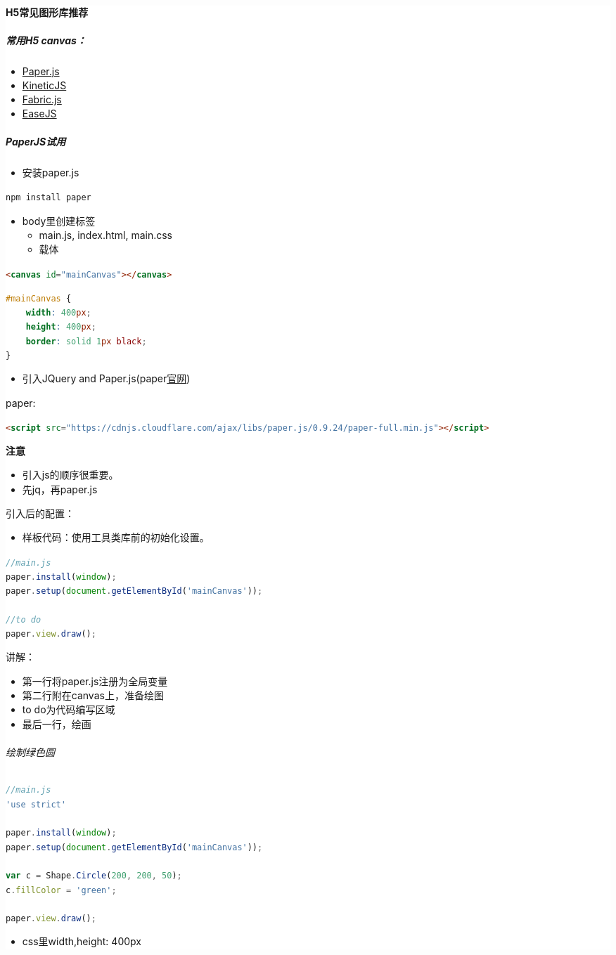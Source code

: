 #### H5常见图形库推荐
##### 常用H5 canvas：
* [Paper.js](http://paperjs.org/tutorials/ "Paper.js Tutorials")
* [KineticJS](https://github.com/ericdrowell/KineticJS/ "KineticJS Github")
* [Fabric.js](http://fabricjs.com/docs/ "Fabric.js Docs")
* [EaseJS](http://www.createjs.cc/easeljs/ "CreateJS Page")

##### PaperJS试用

- 安装paper.js
```javascript
npm install paper
```

- body里创建标签
	- main.js, index.html, main.css
	- 载体
```html
<canvas id="mainCanvas"></canvas>
```
```css
#mainCanvas {
	width: 400px;
	height: 400px;
	border: solid 1px black;
}
```
- 引入JQuery and Paper.js(paper[官网](http://paperjs.org/tutorials/ ))

paper:
```html
<script src="https://cdnjs.cloudflare.com/ajax/libs/paper.js/0.9.24/paper-full.min.js"></script>
```
**注意**
- 引入js的顺序很重要。
- 先jq，再paper.js

引入后的配置：
- 样板代码：使用工具类库前的初始化设置。

```javascript
//main.js
paper.install(window);
paper.setup(document.getElementById('mainCanvas'));

//to do
paper.view.draw();
```
讲解：
- 第一行将paper.js注册为全局变量
- 第二行附在canvas上，准备绘图
- to do为代码编写区域
- 最后一行，绘画

###### 绘制绿色圆
```javascript
//main.js
'use strict'

paper.install(window);
paper.setup(document.getElementById('mainCanvas'));

var c = Shape.Circle(200, 200, 50);
c.fillColor = 'green';

paper.view.draw();
```
- css里width,height: 400px